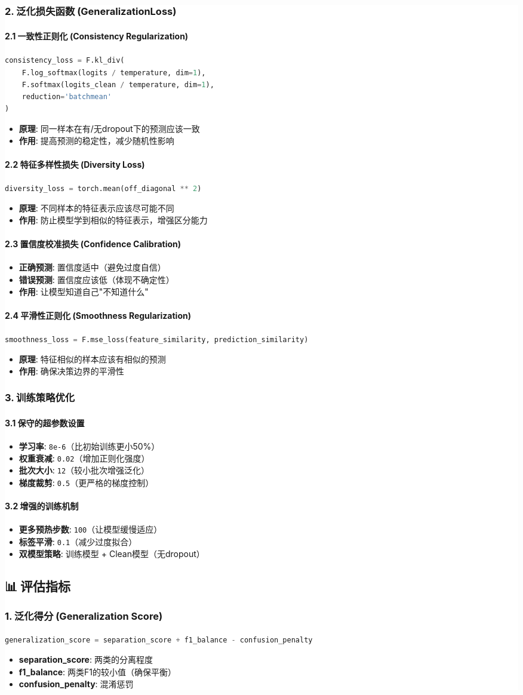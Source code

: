 ### 2. 泛化损失函数 (GeneralizationLoss)

#### 2.1 一致性正则化 (Consistency Regularization)
```python
consistency_loss = F.kl_div(
    F.log_softmax(logits / temperature, dim=1),
    F.softmax(logits_clean / temperature, dim=1),
    reduction='batchmean'
)
```
- **原理**: 同一样本在有/无dropout下的预测应该一致
- **作用**: 提高预测的稳定性，减少随机性影响

#### 2.2 特征多样性损失 (Diversity Loss)
```python
diversity_loss = torch.mean(off_diagonal ** 2)
```
- **原理**: 不同样本的特征表示应该尽可能不同
- **作用**: 防止模型学到相似的特征表示，增强区分能力

#### 2.3 置信度校准损失 (Confidence Calibration)
- **正确预测**: 置信度适中（避免过度自信）
- **错误预测**: 置信度应该低（体现不确定性）
- **作用**: 让模型知道自己"不知道什么"

#### 2.4 平滑性正则化 (Smoothness Regularization)
```python
smoothness_loss = F.mse_loss(feature_similarity, prediction_similarity)
```
- **原理**: 特征相似的样本应该有相似的预测
- **作用**: 确保决策边界的平滑性

### 3. 训练策略优化

#### 3.1 保守的超参数设置
- **学习率**: `8e-6`（比初始训练更小50%）
- **权重衰减**: `0.02`（增加正则化强度）
- **批次大小**: `12`（较小批次增强泛化）
- **梯度裁剪**: `0.5`（更严格的梯度控制）

#### 3.2 增强的训练机制
- **更多预热步数**: `100`（让模型缓慢适应）
- **标签平滑**: `0.1`（减少过度拟合）
- **双模型策略**: 训练模型 + Clean模型（无dropout）

## 📊 评估指标

### 1. 泛化得分 (Generalization Score)
```python
generalization_score = separation_score + f1_balance - confusion_penalty
```
- **separation_score**: 两类的分离程度
- **f1_balance**: 两类F1的较小值（确保平衡）
- **confusion_penalty**: 混淆惩罚
